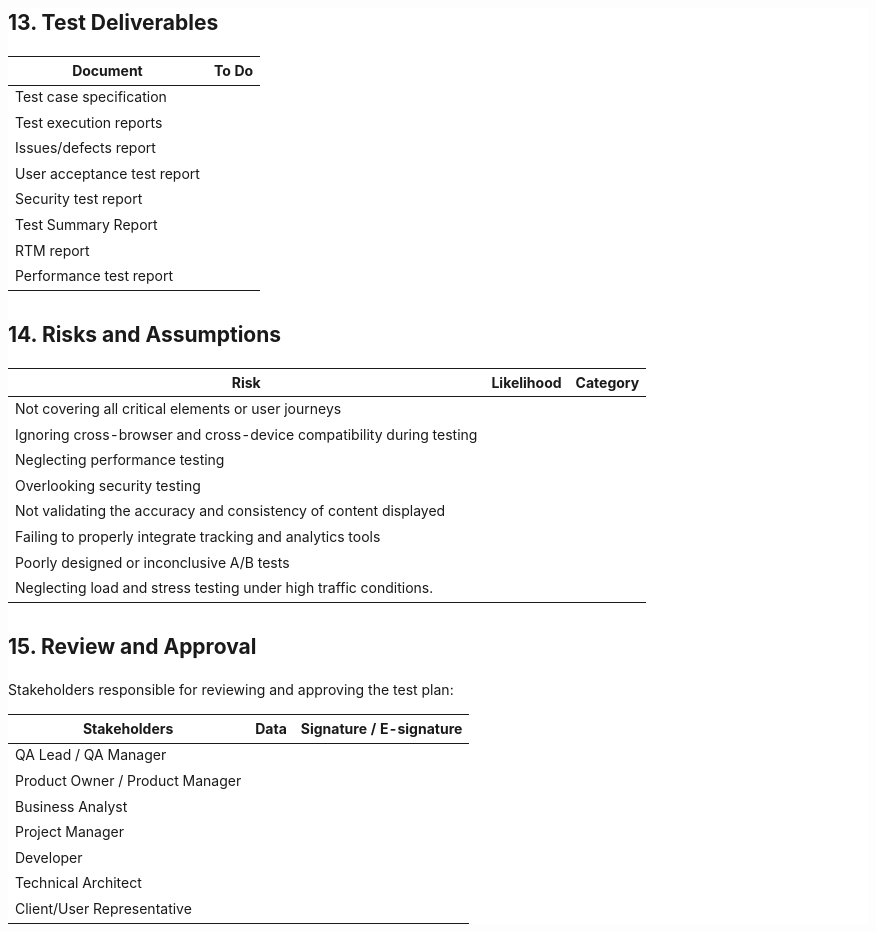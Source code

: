 ## 13. Test Deliverables

| **Document**                | **To Do** |
|-----------------------------|-----------|
| Test case specification     |           |
| Test execution reports      |           |
| Issues/defects report       |           |
| User acceptance test report |           |
| Security test report        |           |
| Test Summary Report         |           |
| RTM report                  |           |
| Performance test report     |           |

## 14. Risks and Assumptions

| **Risk**                                                             | **Likelihood** | **Category** |
|----------------------------------------------------------------------|----------------|--------------|
| Not covering all critical elements or user journeys                  |                |              |
| Ignoring cross-browser and cross-device compatibility during testing |                |              |
| Neglecting performance testing                                       |                |              |
| Overlooking security testing                                         |                |              |
| Not validating the accuracy and consistency of content displayed     |                |              |
| Failing to properly integrate tracking and analytics tools           |                |              |
| Poorly designed or inconclusive A/B tests                            |                |              |
| Neglecting load and stress testing under high traffic conditions.    |                |              |

## 15. Review and Approval

Stakeholders responsible for reviewing and approving the test plan:

| **Stakeholders**                | **Data** | **Signature / E-signature** |
|---------------------------------|----------|-----------------------------|
| QA Lead / QA Manager            |          |                             |
| Product Owner / Product Manager |          |                             |
| Business Analyst                |          |                             |
| Project Manager                 |          |                             |
| Developer                       |          |                             |
| Technical Architect             |          |                             |
| Client/User Representative      |          |                             |
